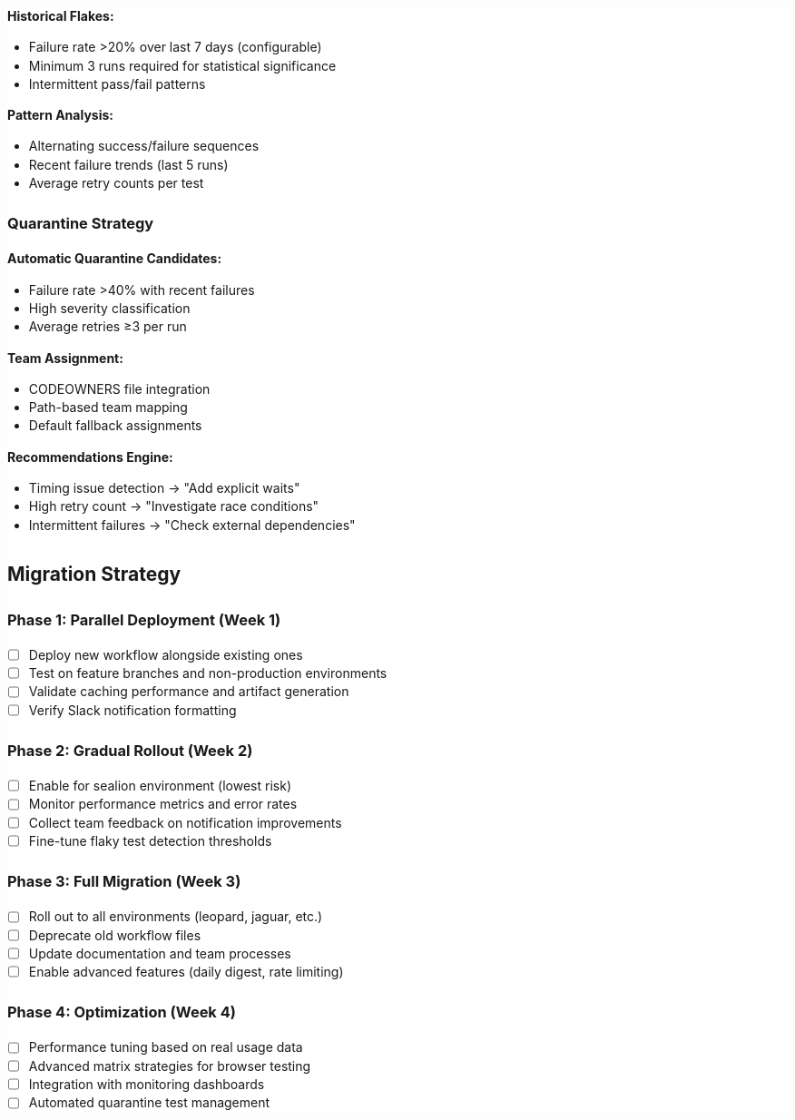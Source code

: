 **Historical Flakes:**  
- Failure rate >20% over last 7 days (configurable)
- Minimum 3 runs required for statistical significance
- Intermittent pass/fail patterns

**Pattern Analysis:**
- Alternating success/failure sequences
- Recent failure trends (last 5 runs)
- Average retry counts per test

### Quarantine Strategy

**Automatic Quarantine Candidates:**
- Failure rate >40% with recent failures
- High severity classification
- Average retries ≥3 per run

**Team Assignment:**
- CODEOWNERS file integration
- Path-based team mapping
- Default fallback assignments

**Recommendations Engine:**
- Timing issue detection → "Add explicit waits"
- High retry count → "Investigate race conditions"  
- Intermittent failures → "Check external dependencies"

## Migration Strategy

### Phase 1: Parallel Deployment (Week 1)
- [ ] Deploy new workflow alongside existing ones
- [ ] Test on feature branches and non-production environments
- [ ] Validate caching performance and artifact generation
- [ ] Verify Slack notification formatting

### Phase 2: Gradual Rollout (Week 2)  
- [ ] Enable for sealion environment (lowest risk)
- [ ] Monitor performance metrics and error rates
- [ ] Collect team feedback on notification improvements
- [ ] Fine-tune flaky test detection thresholds

### Phase 3: Full Migration (Week 3)
- [ ] Roll out to all environments (leopard, jaguar, etc.)
- [ ] Deprecate old workflow files
- [ ] Update documentation and team processes
- [ ] Enable advanced features (daily digest, rate limiting)

### Phase 4: Optimization (Week 4)
- [ ] Performance tuning based on real usage data
- [ ] Advanced matrix strategies for browser testing
- [ ] Integration with monitoring dashboards
- [ ] Automated quarantine test management
